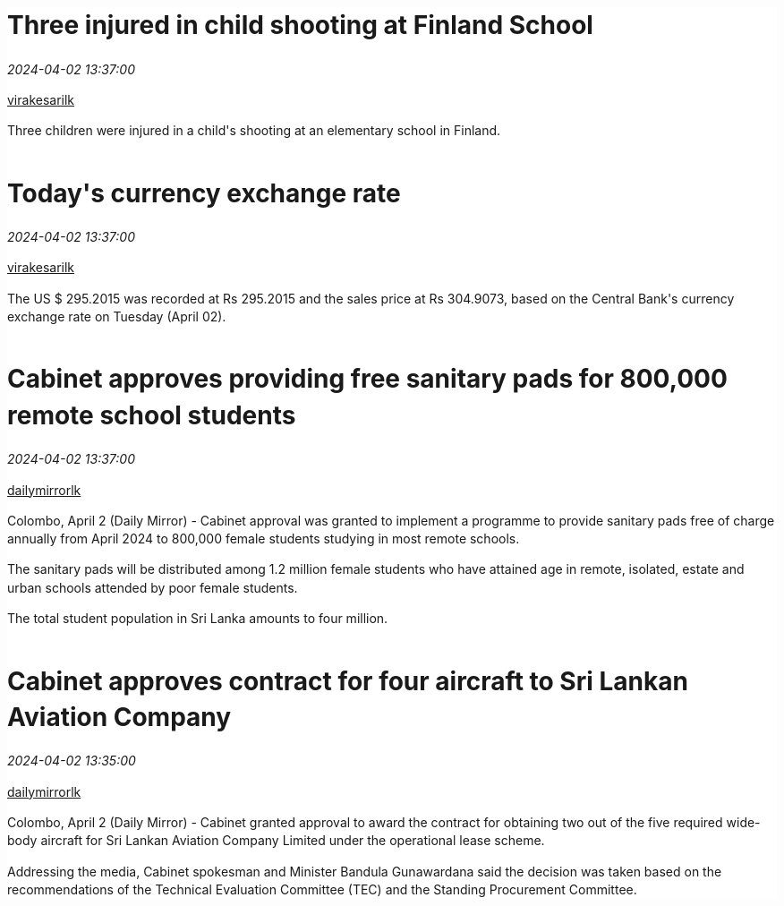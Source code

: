 

# Three injured in child shooting at Finland School

*2024-04-02 13:37:00*

[virakesarilk](https://www.virakesari.lk/article/180236)

Three children were injured in a child's shooting at an elementary school in Finland.



# Today's currency exchange rate

*2024-04-02 13:37:00*

[virakesarilk](https://www.virakesari.lk/article/180237)

The US $ 295.2015 was recorded at Rs 295.2015 and the sales price at Rs 304.9073, based on the Central Bank's currency exchange rate on Tuesday (April 02).



# Cabinet approves providing free sanitary pads for 800,000 remote school students

*2024-04-02 13:37:00*

[dailymirrorlk](https://www.dailymirror.lk/breaking-news/Cabinet-approves-providing-free-sanitary-pads-for-800-000-remote-school-students/108-280037)

Colombo, April 2 (Daily Mirror) - Cabinet approval was granted to implement a programme to provide sanitary pads free of charge annually from April 2024 to 800,000 female students studying in most remote schools.

The sanitary pads will be distributed among 1.2 million female students who have attained age in remote, isolated, estate and urban schools attended by poor female students.

The total student population in Sri Lanka amounts to four million.



# Cabinet approves contract for four aircraft to Sri Lankan Aviation Company

*2024-04-02 13:35:00*

[dailymirrorlk](https://www.dailymirror.lk/breaking-news/Cabinet-approves-contract-for-four-aircraft-to-Sri-Lankan-Aviation-Company/108-280036)

Colombo, April 2 (Daily Mirror) - Cabinet granted approval to award the contract for obtaining two out of the five required wide-body aircraft for Sri Lankan Aviation Company Limited under the operational lease scheme.

Addressing the media, Cabinet spokesman and Minister Bandula Gunawardana said the decision was taken based on the recommendations of the Technical Evaluation Committee (TEC) and the Standing Procurement Committee.
